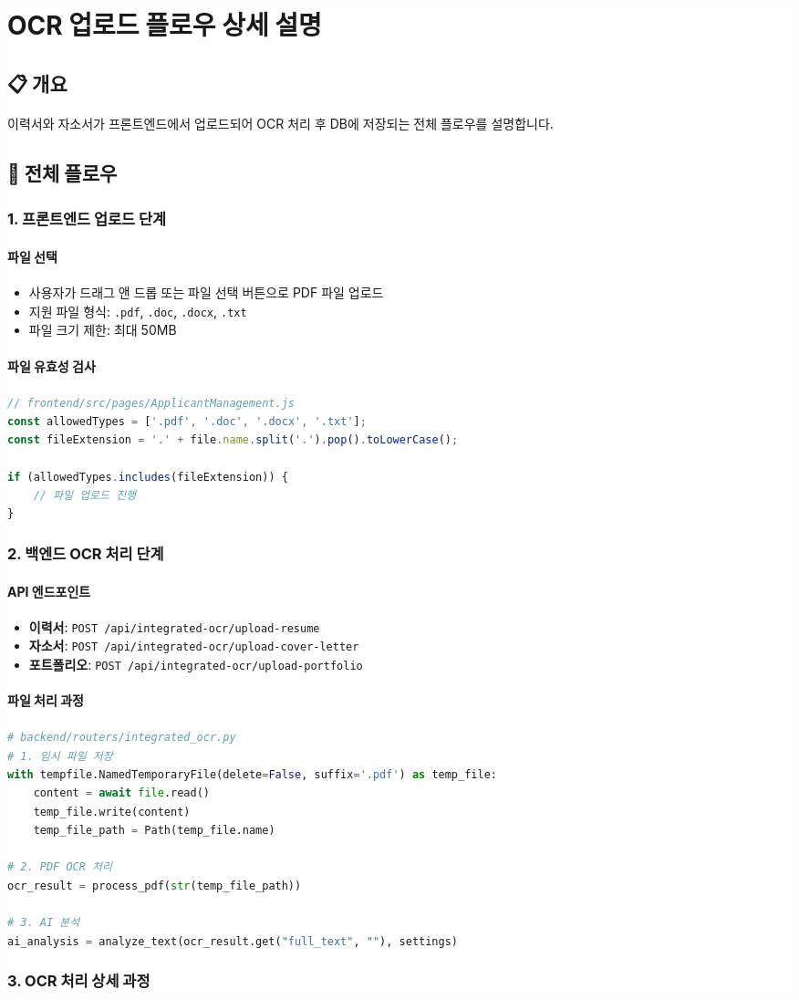 # OCR 업로드 플로우 상세 설명

## 📋 개요
이력서와 자소서가 프론트엔드에서 업로드되어 OCR 처리 후 DB에 저장되는 전체 플로우를 설명합니다.

## 🔄 전체 플로우

### 1. 프론트엔드 업로드 단계

#### **파일 선택**
- 사용자가 드래그 앤 드롭 또는 파일 선택 버튼으로 PDF 파일 업로드
- 지원 파일 형식: `.pdf`, `.doc`, `.docx`, `.txt`
- 파일 크기 제한: 최대 50MB

#### **파일 유효성 검사**
```javascript
// frontend/src/pages/ApplicantManagement.js
const allowedTypes = ['.pdf', '.doc', '.docx', '.txt'];
const fileExtension = '.' + file.name.split('.').pop().toLowerCase();

if (allowedTypes.includes(fileExtension)) {
    // 파일 업로드 진행
}
```

### 2. 백엔드 OCR 처리 단계

#### **API 엔드포인트**
- **이력서**: `POST /api/integrated-ocr/upload-resume`
- **자소서**: `POST /api/integrated-ocr/upload-cover-letter`
- **포트폴리오**: `POST /api/integrated-ocr/upload-portfolio`

#### **파일 처리 과정**
```python
# backend/routers/integrated_ocr.py
# 1. 임시 파일 저장
with tempfile.NamedTemporaryFile(delete=False, suffix='.pdf') as temp_file:
    content = await file.read()
    temp_file.write(content)
    temp_file_path = Path(temp_file.name)

# 2. PDF OCR 처리
ocr_result = process_pdf(str(temp_file_path))

# 3. AI 분석
ai_analysis = analyze_text(ocr_result.get("full_text", ""), settings)
```

### 3. OCR 처리 상세 과정
